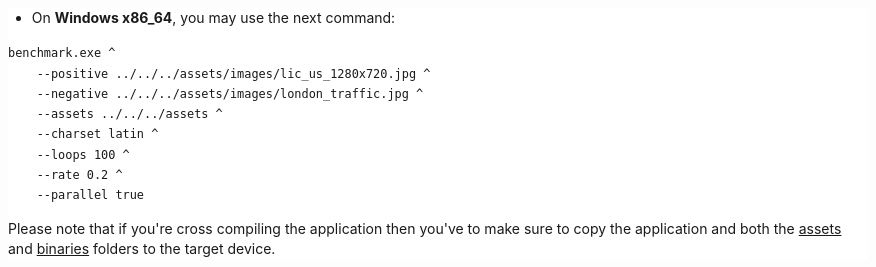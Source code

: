 - On **Windows x86_64**, you may use the next command:
```
benchmark.exe ^
    --positive ../../../assets/images/lic_us_1280x720.jpg ^
    --negative ../../../assets/images/london_traffic.jpg ^
    --assets ../../../assets ^
    --charset latin ^
    --loops 100 ^
    --rate 0.2 ^
    --parallel true
```

Please note that if you're cross compiling the application then you've to make sure to copy the application and both the [assets](../../../assets) and [binaries](../../../binaries) folders to the target device.


